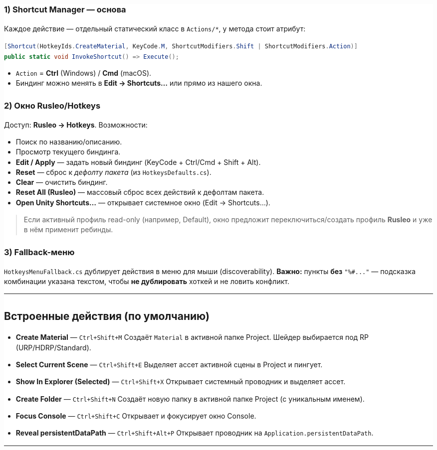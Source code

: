 ### 1) Shortcut Manager — основа

Каждое действие — отдельный статический класс в `Actions/*`, у метода стоит атрибут:

```csharp
[Shortcut(HotkeyIds.CreateMaterial, KeyCode.M, ShortcutModifiers.Shift | ShortcutModifiers.Action)]
public static void InvokeShortcut() => Execute();
```

* `Action` = **Ctrl** (Windows) / **Cmd** (macOS).
* Биндинг можно менять в **Edit → Shortcuts…** или прямо из нашего окна.

### 2) Окно Rusleo/Hotkeys

Доступ: **Rusleo → Hotkeys**. Возможности:

* Поиск по названию/описанию.
* Просмотр текущего биндинга.
* **Edit / Apply** — задать новый биндинг (KeyCode + Ctrl/Cmd + Shift + Alt).
* **Reset** — сброс к *дефолту пакета* (из `HotkeysDefaults.cs`).
* **Clear** — очистить биндинг.
* **Reset All (Rusleo)** — массовый сброс всех действий к дефолтам пакета.
* **Open Unity Shortcuts…** — открывает системное окно (Edit → Shortcuts…).

> Если активный профиль read-only (например, Default), окно предложит переключиться/создать профиль **Rusleo** и уже в нём применит ребинды.

### 3) Fallback-меню

`HotkeysMenuFallback.cs` дублирует действия в меню для мыши (discoverability).
**Важно:** пункты **без** `"%#..."` — подсказка комбинации указана текстом, чтобы **не дублировать** хоткей и не ловить конфликт.

---

## Встроенные действия (по умолчанию)

* **Create Material** — `Ctrl+Shift+M`
  Создаёт `Material` в активной папке Project. Шейдер выбирается под RP (URP/HDRP/Standard).

* **Select Current Scene** — `Ctrl+Shift+E`
  Выделяет ассет активной сцены в Project и пингует.

* **Show In Explorer (Selected)** — `Ctrl+Shift+X`
  Открывает системный проводник и выделяет ассет.

* **Create Folder** — `Ctrl+Shift+N`
  Создаёт новую папку в активной папке Project (с уникальным именем).

* **Focus Console** — `Ctrl+Shift+C`
  Открывает и фокусирует окно Console.

* **Reveal persistentDataPath** — `Ctrl+Shift+Alt+P`
  Открывает проводник на `Application.persistentDataPath`.

---
